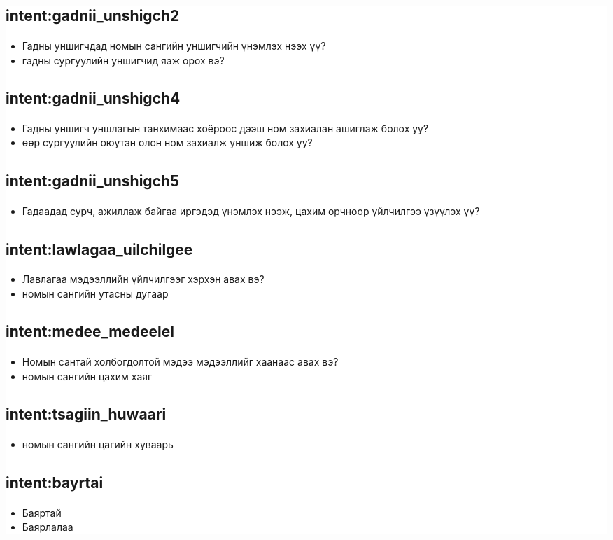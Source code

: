 ## intent:gadnii_unshigch2
-  Гадны уншигчдад номын сангийн уншигчийн үнэмлэх нээх үү?
-  гадны сургуулийн уншигчид яаж орох вэ?

## intent:gadnii_unshigch4
-  Гадны уншигч уншлагын танхимаас хоёроос дээш ном захиалан ашиглаж болох уу?
-  өөр сургуулийн оюутан олон ном захиалж уншиж болох уу?

## intent:gadnii_unshigch5
-  Гадаадад сурч, ажиллаж байгаа иргэдэд үнэмлэх нээж, цахим орчноор үйлчилгээ үзүүлэх үү?

## intent:lawlagaa_uilchilgee
-  Лавлагаа мэдээллийн үйлчилгээг хэрхэн авах вэ?
-  номын сангийн утасны дугаар

## intent:medee_medeelel
-  Номын сантай холбогдолтой мэдээ мэдээллийг хаанаас авах вэ?
-  номын сангийн цахим хаяг

## intent:tsagiin_huwaari
-  номын сангийн цагийн хуваарь

## intent:bayrtai
-  Баяртай
-  Баярлалаа



